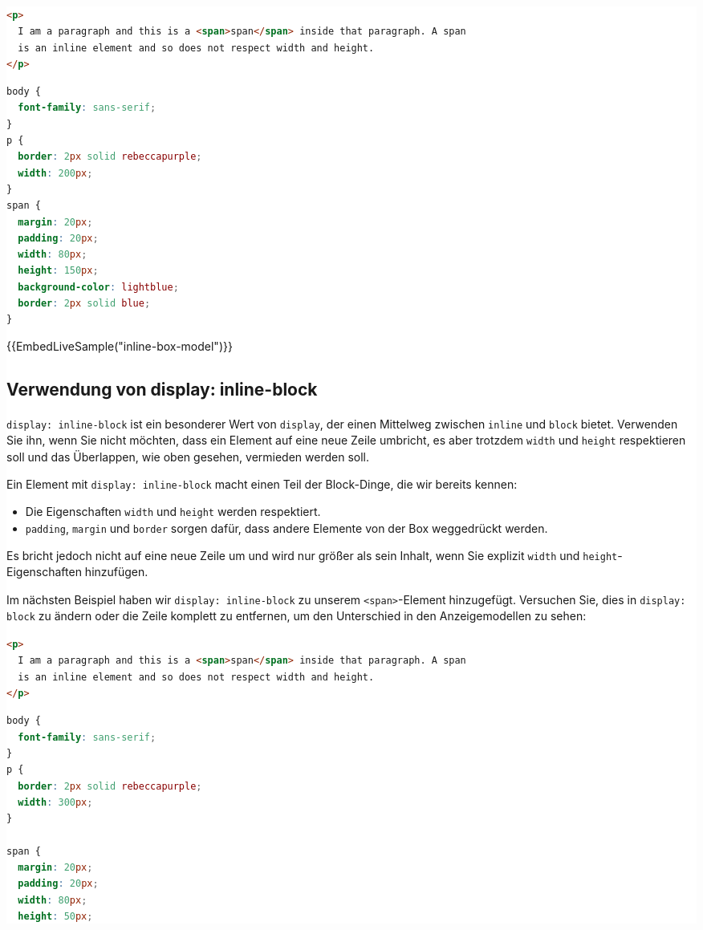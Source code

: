 ```html live-sample___inline-box-model
<p>
  I am a paragraph and this is a <span>span</span> inside that paragraph. A span
  is an inline element and so does not respect width and height.
</p>
```

```css live-sample___inline-box-model
body {
  font-family: sans-serif;
}
p {
  border: 2px solid rebeccapurple;
  width: 200px;
}
span {
  margin: 20px;
  padding: 20px;
  width: 80px;
  height: 150px;
  background-color: lightblue;
  border: 2px solid blue;
}
```

{{EmbedLiveSample("inline-box-model")}}

## Verwendung von display: inline-block

`display: inline-block` ist ein besonderer Wert von `display`, der einen Mittelweg zwischen `inline` und `block` bietet. Verwenden Sie ihn, wenn Sie nicht möchten, dass ein Element auf eine neue Zeile umbricht, es aber trotzdem `width` und `height` respektieren soll und das Überlappen, wie oben gesehen, vermieden werden soll.

Ein Element mit `display: inline-block` macht einen Teil der Block-Dinge, die wir bereits kennen:

- Die Eigenschaften `width` und `height` werden respektiert.
- `padding`, `margin` und `border` sorgen dafür, dass andere Elemente von der Box weggedrückt werden.

Es bricht jedoch nicht auf eine neue Zeile um und wird nur größer als sein Inhalt, wenn Sie explizit `width` und `height`-Eigenschaften hinzufügen.

Im nächsten Beispiel haben wir `display: inline-block` zu unserem `<span>`-Element hinzugefügt. Versuchen Sie, dies in `display: block` zu ändern oder die Zeile komplett zu entfernen, um den Unterschied in den Anzeigemodellen zu sehen:

```html live-sample___inline-block
<p>
  I am a paragraph and this is a <span>span</span> inside that paragraph. A span
  is an inline element and so does not respect width and height.
</p>
```

```css live-sample___inline-block
body {
  font-family: sans-serif;
}
p {
  border: 2px solid rebeccapurple;
  width: 300px;
}

span {
  margin: 20px;
  padding: 20px;
  width: 80px;
  height: 50px;
```
